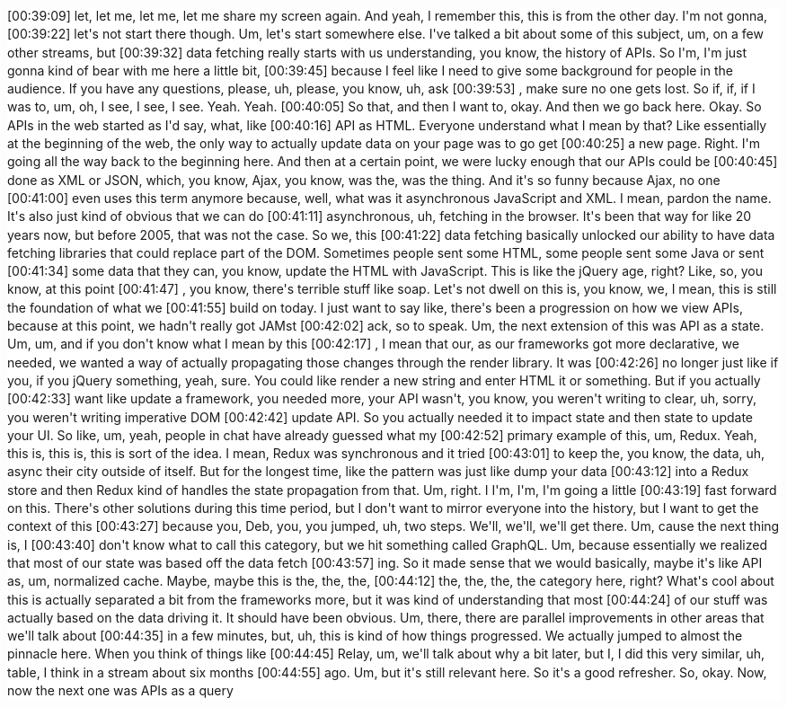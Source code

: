 [00:39:09]  let, let me, let me, let me share my screen again. And yeah, I remember this, this is from the other day. I'm not gonna,
[00:39:22]  let's not start there though. Um, let's start somewhere else. I've talked a bit about some of this subject, um, on a few other streams, but
[00:39:32]  data fetching really starts with us understanding, you know, the history of APIs. So I'm, I'm just gonna kind of bear with me here a little bit,
[00:39:45]  because I feel like I need to give some background for people in the audience. If you have any questions, please, uh, please, you know, uh, ask
[00:39:53] , make sure no one gets lost. So if, if, if I was to, um, oh, I see, I see, I see. Yeah. Yeah.
[00:40:05]  So that, and then I want to, okay. And then we go back here. Okay. So APIs in the web started as I'd say, what, like
[00:40:16]  API as HTML. Everyone understand what I mean by that? Like essentially at the beginning of the web, the only way to actually update data on your page was to go get
[00:40:25]  a new page. Right. I'm going all the way back to the beginning here. And then at a certain point, we were lucky enough that our APIs could be
[00:40:45]  done as XML or JSON, which, you know, Ajax, you know, was the, was the thing. And it's so funny because Ajax, no one
[00:41:00]  even uses this term anymore because, well, what was it asynchronous JavaScript and XML. I mean, pardon the name. It's also just kind of obvious that we can do
[00:41:11]  asynchronous, uh, fetching in the browser. It's been that way for like 20 years now, but before 2005, that was not the case. So we, this
[00:41:22]  data fetching basically unlocked our ability to have data fetching libraries that could replace part of the DOM. Sometimes people sent some HTML, some people sent some Java or sent
[00:41:34]  some data that they can, you know, update the HTML with JavaScript. This is like the jQuery age, right? Like, so, you know, at this point
[00:41:47] , you know, there's terrible stuff like soap. Let's not dwell on this is, you know, we, I mean, this is still the foundation of what we
[00:41:55]  build on today. I just want to say like, there's been a progression on how we view APIs, because at this point, we hadn't really got JAMst
[00:42:02] ack, so to speak. Um, the next extension of this was API as a state. Um, um, and if you don't know what I mean by this
[00:42:17] , I mean that our, as our frameworks got more declarative, we needed, we wanted a way of actually propagating those changes through the render library. It was
[00:42:26]  no longer just like if you, if you jQuery something, yeah, sure. You could like render a new string and enter HTML it or something. But if you actually
[00:42:33]  want like update a framework, you needed more, your API wasn't, you know, you weren't writing to clear, uh, sorry, you weren't writing imperative DOM
[00:42:42]  update API. So you actually needed it to impact state and then state to update your UI. So like, um, yeah, people in chat have already guessed what my
[00:42:52]  primary example of this, um, Redux. Yeah, this is, this is, this is sort of the idea. I mean, Redux was synchronous and it tried
[00:43:01]  to keep the, you know, the data, uh, async their city outside of itself. But for the longest time, like the pattern was just like dump your data
[00:43:12]  into a Redux store and then Redux kind of handles the state propagation from that. Um, right. I I'm, I'm, I'm going a little
[00:43:19]  fast forward on this. There's other solutions during this time period, but I don't want to mirror everyone into the history, but I want to get the context of this
[00:43:27]  because you, Deb, you, you jumped, uh, two steps. We'll, we'll, we'll get there. Um, cause the next thing is, I
[00:43:40]  don't know what to call this category, but we hit something called GraphQL. Um, because essentially we realized that most of our state was based off the data fetch
[00:43:57] ing. So it made sense that we would basically, maybe it's like API as, um, normalized cache. Maybe, maybe this is the, the, the,
[00:44:12]  the, the, the, the category here, right? What's cool about this is actually separated a bit from the frameworks more, but it was kind of understanding that most
[00:44:24]  of our stuff was actually based on the data driving it. It should have been obvious. Um, there, there are parallel improvements in other areas that we'll talk about
[00:44:35]  in a few minutes, but, uh, this is kind of how things progressed. We actually jumped to almost the pinnacle here. When you think of things like
[00:44:45]  Relay, um, we'll talk about why a bit later, but I, I did this very similar, uh, table, I think in a stream about six months
[00:44:55]  ago. Um, but it's still relevant here. So it's a good refresher. So, okay. Now, now the next one was APIs as a query